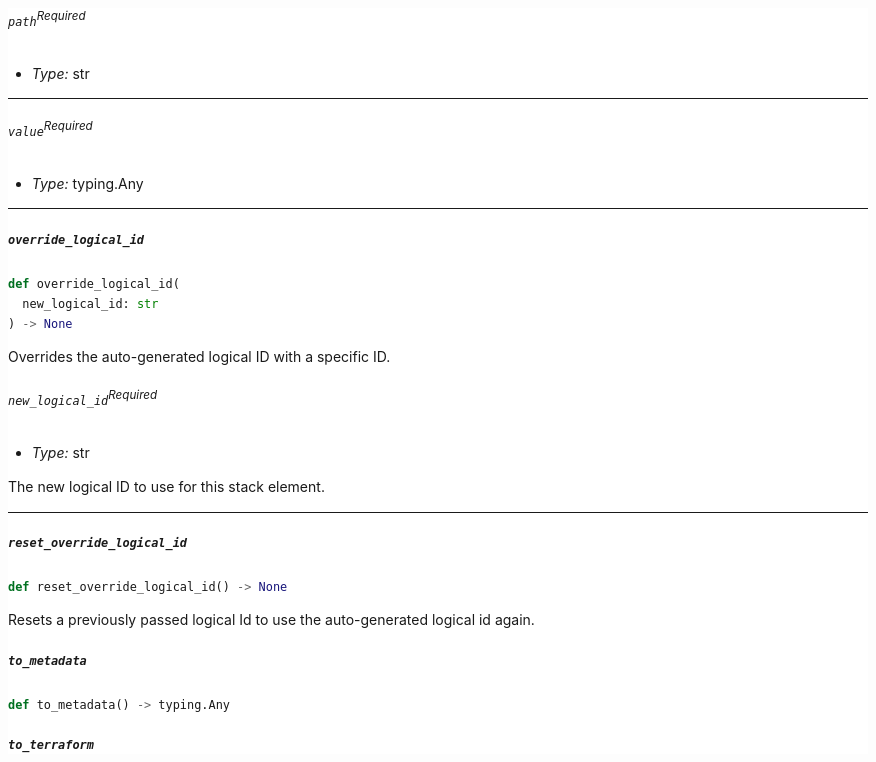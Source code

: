 ###### `path`<sup>Required</sup> <a name="path" id="@cdktf/provider-azurerm.virtualNetworkPeering.VirtualNetworkPeering.addOverride.parameter.path"></a>

- *Type:* str

---

###### `value`<sup>Required</sup> <a name="value" id="@cdktf/provider-azurerm.virtualNetworkPeering.VirtualNetworkPeering.addOverride.parameter.value"></a>

- *Type:* typing.Any

---

##### `override_logical_id` <a name="override_logical_id" id="@cdktf/provider-azurerm.virtualNetworkPeering.VirtualNetworkPeering.overrideLogicalId"></a>

```python
def override_logical_id(
  new_logical_id: str
) -> None
```

Overrides the auto-generated logical ID with a specific ID.

###### `new_logical_id`<sup>Required</sup> <a name="new_logical_id" id="@cdktf/provider-azurerm.virtualNetworkPeering.VirtualNetworkPeering.overrideLogicalId.parameter.newLogicalId"></a>

- *Type:* str

The new logical ID to use for this stack element.

---

##### `reset_override_logical_id` <a name="reset_override_logical_id" id="@cdktf/provider-azurerm.virtualNetworkPeering.VirtualNetworkPeering.resetOverrideLogicalId"></a>

```python
def reset_override_logical_id() -> None
```

Resets a previously passed logical Id to use the auto-generated logical id again.

##### `to_metadata` <a name="to_metadata" id="@cdktf/provider-azurerm.virtualNetworkPeering.VirtualNetworkPeering.toMetadata"></a>

```python
def to_metadata() -> typing.Any
```

##### `to_terraform` <a name="to_terraform" id="@cdktf/provider-azurerm.virtualNetworkPeering.VirtualNetworkPeering.toTerraform"></a>
